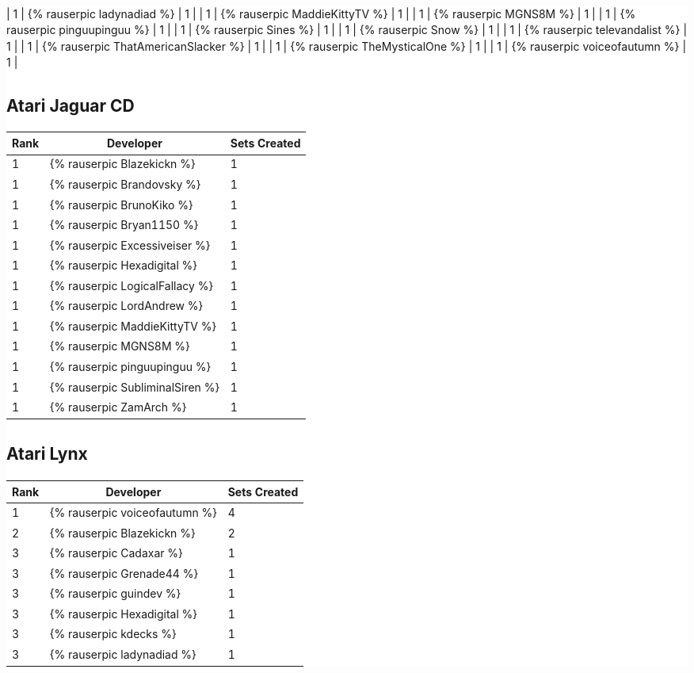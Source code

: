 | 1    | {% rauserpic ladynadiad %}          | 1            |
| 1    | {% rauserpic MaddieKittyTV %}       | 1            |
| 1    | {% rauserpic MGNS8M %}              | 1            |
| 1    | {% rauserpic pinguupinguu %}        | 1            |
| 1    | {% rauserpic Sines %}               | 1            |
| 1    | {% rauserpic Snow %}                | 1            |
| 1    | {% rauserpic televandalist %}       | 1            |
| 1    | {% rauserpic ThatAmericanSlacker %} | 1            |
| 1    | {% rauserpic TheMysticalOne %}      | 1            |
| 1    | {% rauserpic voiceofautumn %}       | 1            |

## Atari Jaguar CD

| Rank | Developer                       | Sets Created |
| ---- | ------------------------------- | ------------ |
| 1    | {% rauserpic Blazekickn %}      | 1            |
| 1    | {% rauserpic Brandovsky %}      | 1            |
| 1    | {% rauserpic BrunoKiko %}       | 1            |
| 1    | {% rauserpic Bryan1150 %}       | 1            |
| 1    | {% rauserpic Excessiveiser %}   | 1            |
| 1    | {% rauserpic Hexadigital %}     | 1            |
| 1    | {% rauserpic LogicalFallacy %}  | 1            |
| 1    | {% rauserpic LordAndrew %}      | 1            |
| 1    | {% rauserpic MaddieKittyTV %}   | 1            |
| 1    | {% rauserpic MGNS8M %}          | 1            |
| 1    | {% rauserpic pinguupinguu %}    | 1            |
| 1    | {% rauserpic SubliminalSiren %} | 1            |
| 1    | {% rauserpic ZamArch %}         | 1            |

## Atari Lynx

| Rank | Developer                           | Sets Created |
| ---- | ----------------------------------- | ------------ |
| 1    | {% rauserpic voiceofautumn %}       | 4            |
| 2    | {% rauserpic Blazekickn %}          | 2            |
| 3    | {% rauserpic Cadaxar %}             | 1            |
| 3    | {% rauserpic Grenade44 %}           | 1            |
| 3    | {% rauserpic guindev %}             | 1            |
| 3    | {% rauserpic Hexadigital %}         | 1            |
| 3    | {% rauserpic kdecks %}              | 1            |
| 3    | {% rauserpic ladynadiad %}          | 1            |